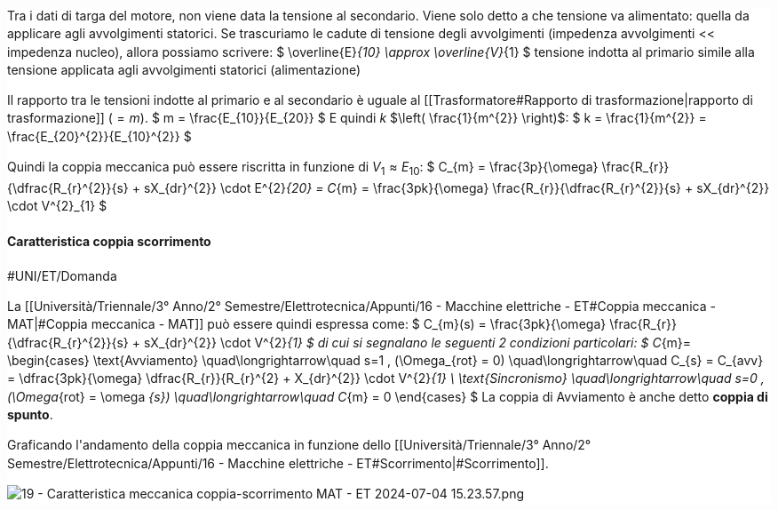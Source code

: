 Tra i dati di targa del motore, non viene data la tensione al secondario. Viene solo detto a che tensione va alimentato: quella da applicare agli avvolgimenti statorici. Se trascuriamo le cadute di tensione degli avvolgimenti (impedenza avvolgimenti << impedenza nucleo), allora possiamo scrivere:
$
\overline{E}_{10} \approx \overline{V}_{1}
$
tensione indotta al primario simile alla tensione applicata agli avvolgimenti statorici (alimentazione)

Il rapporto tra le tensioni indotte al primario e al secondario è uguale al [[Trasformatore#Rapporto di trasformazione\|rapporto di trasformazione]] ($=m$).
$
m = \frac{E_{10}}{E_{20}}
$
E quindi $k$ $\left( \frac{1}{m^{2}} \right)$:
$
k = \frac{1}{m^{2}} = \frac{E_{20}^{2}}{E_{10}^{2}}
$

Quindi la coppia meccanica può essere riscritta in funzione di $V_{1}\approx E_{10}$:
$
C_{m} = \frac{3p}{\omega} \frac{R_{r}}{\dfrac{R_{r}^{2}}{s} + sX_{dr}^{2}} \cdot E^{2}_{20} = C_{m} = \frac{3pk}{\omega} \frac{R_{r}}{\dfrac{R_{r}^{2}}{s} + sX_{dr}^{2}} \cdot V^{2}_{1}
$


#### Caratteristica coppia scorrimento

#UNI/ET/Domanda 

La [[Università/Triennale/3° Anno/2° Semestre/Elettrotecnica/Appunti/16 - Macchine elettriche - ET#Coppia meccanica - MAT\|#Coppia meccanica - MAT]] può essere quindi espressa come:
$
C_{m}(s)  = \frac{3pk}{\omega} \frac{R_{r}}{\dfrac{R_{r}^{2}}{s} + sX_{dr}^{2}} \cdot V^{2}_{1}
$
di cui si segnalano le seguenti 2 condizioni particolari:
$
C_{m}=
\begin{cases}
\text{Avviamento} \quad\longrightarrow\quad s=1 \, (\Omega_{rot} = 0) \quad\longrightarrow\quad C_{s} = C_{avv} = \dfrac{3pk}{\omega} \dfrac{R_{r}}{R_{r}^{2} + X_{dr}^{2}} \cdot V^{2}_{1} \\
\text{Sincronismo} \quad\longrightarrow\quad s=0 \, (\Omega_{rot} = \omega _{s}) \quad\longrightarrow\quad C_{m} = 0
\end{cases}
$
La coppia di Avviamento è anche detto **coppia di spunto**.

Graficando l'andamento della coppia meccanica in funzione dello [[Università/Triennale/3° Anno/2° Semestre/Elettrotecnica/Appunti/16 - Macchine elettriche - ET#Scorrimento\|#Scorrimento]].

![19 - Caratteristica meccanica coppia-scorrimento MAT - ET 2024-07-04 15.23.57.png](/img/user/Excalidraw/19%20-%20Caratteristica%20meccanica%20coppia-scorrimento%20MAT%20-%20ET%202024-07-04%2015.23.57.png)



<div class="transclusion internal-embed is-loaded"><div class="markdown-embed">

